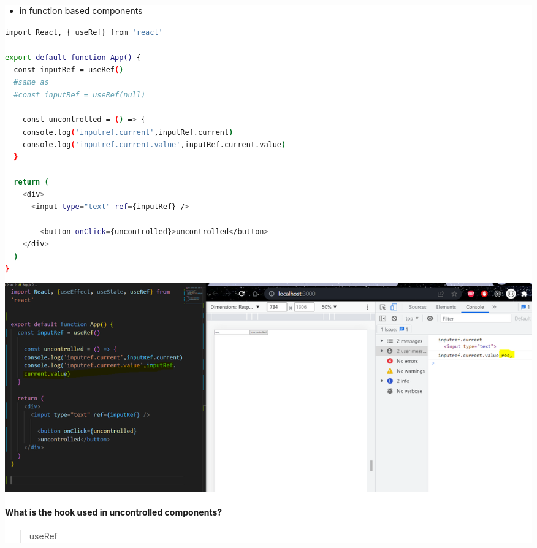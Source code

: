 - in function based components 
```bash 
import React, { useRef} from 'react'

export default function App() {
  const inputRef = useRef()
  #same as 
  #const inputRef = useRef(null)

    const uncontrolled = () => {
    console.log('inputref.current',inputRef.current)
    console.log('inputref.current.value',inputRef.current.value)
  }

  return (
    <div>
      <input type="text" ref={inputRef} />

        <button onClick={uncontrolled}>uncontrolled</button>
    </div>
  )
}
```
![](7.PNG)

#### What is the hook used in uncontrolled components?
> useRef
